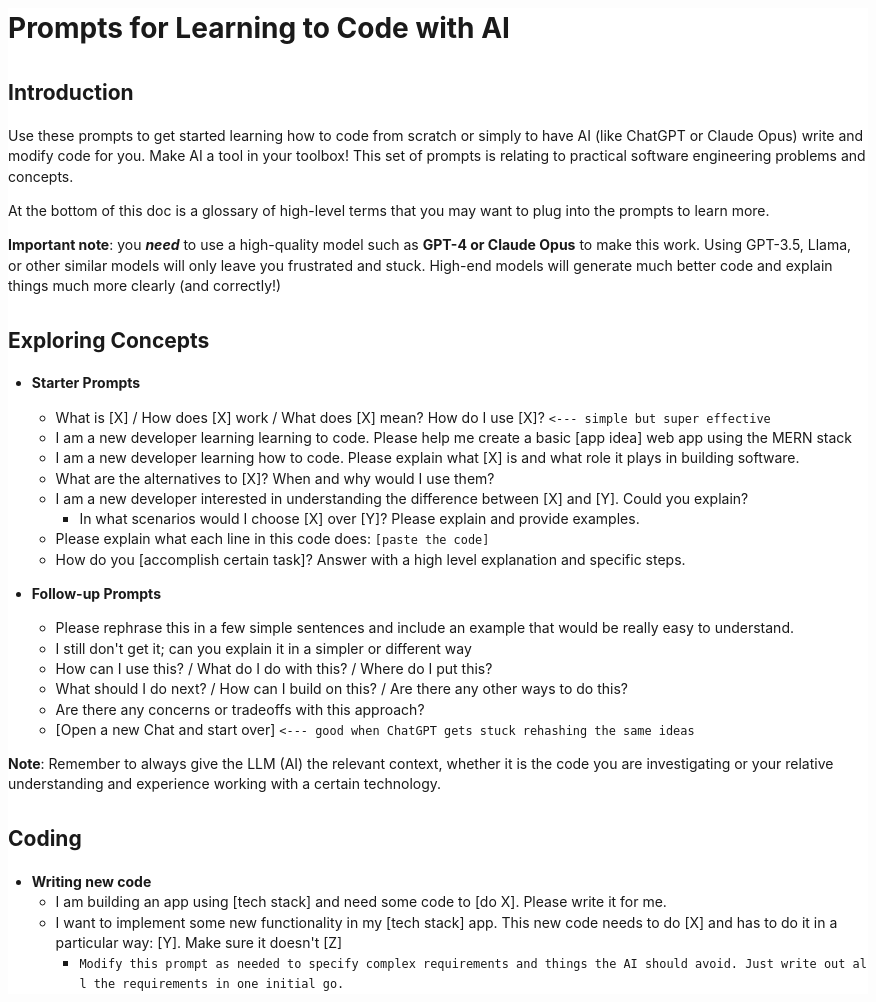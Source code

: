 # Prompts for Learning to Code with AI

## Introduction

Use these prompts to get started learning how to code from scratch or simply to have AI (like ChatGPT or Claude Opus) write and modify code for you. Make AI a tool in your toolbox! This set of prompts is relating to practical software engineering problems and concepts.

At the bottom of this doc is a glossary of high-level terms that you may want to plug into the prompts to learn more.

**Important note**: you ***need*** to use a high-quality model such as **GPT-4 or Claude Opus** to make this work. Using GPT-3.5, Llama, or other similar models will only leave you frustrated and stuck. High-end models will generate much better code and explain things much more clearly (and correctly!)

## Exploring Concepts

- **Starter Prompts**
  - What is [X] / How does [X] work / What does [X] mean? How do I use [X]? `<--- simple but super effective`
  - I am a new developer learning learning to code. Please help me create a basic [app idea] web app using the MERN stack
  - I am a new developer learning how to code. Please explain what [X] is and what role it plays in building software.
  - What are the alternatives to [X]? When and why would I use them?
  - I am a new developer interested in understanding the difference between [X] and [Y]. Could you explain?
     - In what scenarios would I choose [X] over [Y]? Please explain and provide examples.
  - Please explain what each line in this code does: ```[paste the code]```
  - How do you [accomplish certain task]? Answer with a high level explanation and specific steps.

- **Follow-up Prompts**
  - Please rephrase this in a few simple sentences and include an example that would be really easy to understand.
  - I still don't get it; can you explain it in a simpler or different way
  - How can I use this? / What do I do with this? / Where do I put this?
  - What should I do next? / How can I build on this? / Are there any other ways to do this?
  - Are there any concerns or tradeoffs with this approach?
  - [Open a new Chat and start over] ```<--- good when ChatGPT gets stuck rehashing the same ideas```

**Note**: Remember to always give the LLM (AI) the relevant context, whether it is the code you are investigating or your relative understanding and experience working with a certain technology.
  
## Coding

- **Writing new code**
  - I am building an app using [tech stack] and need some code to [do X]. Please write it for me.
  - I want to implement some new functionality in my [tech stack] app. This new code needs to do [X] and has to do it in a particular way: [Y]. Make sure it doesn't [Z]
     - `Modify this prompt as needed to specify complex requirements and things the AI should avoid. Just write out all the requirements in one initial go.`
